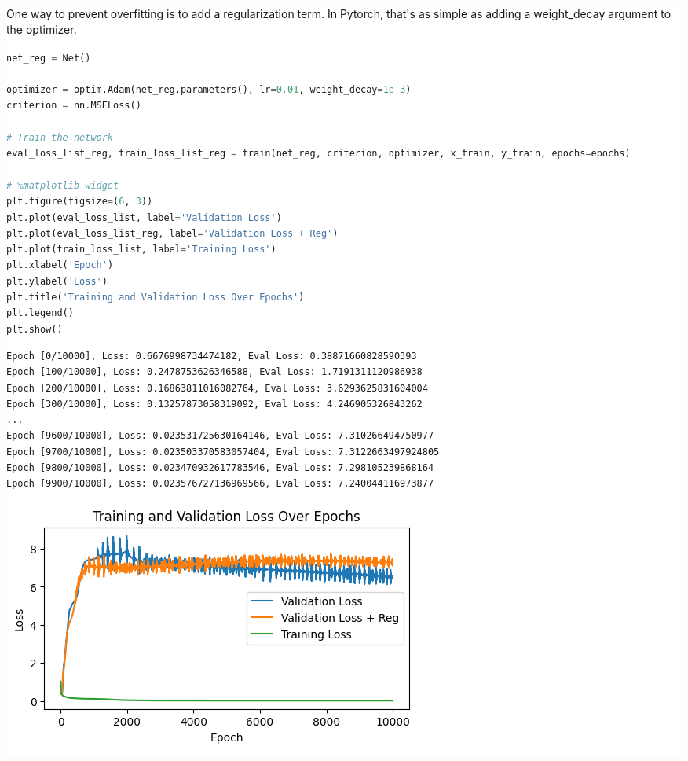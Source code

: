 

One way to prevent overfitting is to add a regularization term. In Pytorch, that's as simple as adding a weight_decay argument to the optimizer.


```python
net_reg = Net()

optimizer = optim.Adam(net_reg.parameters(), lr=0.01, weight_decay=1e-3)
criterion = nn.MSELoss()

# Train the network
eval_loss_list_reg, train_loss_list_reg = train(net_reg, criterion, optimizer, x_train, y_train, epochs=epochs)

# %matplotlib widget
plt.figure(figsize=(6, 3))
plt.plot(eval_loss_list, label='Validation Loss')
plt.plot(eval_loss_list_reg, label='Validation Loss + Reg')
plt.plot(train_loss_list, label='Training Loss')
plt.xlabel('Epoch')
plt.ylabel('Loss')
plt.title('Training and Validation Loss Over Epochs')
plt.legend()
plt.show()

```

    Epoch [0/10000], Loss: 0.6676998734474182, Eval Loss: 0.38871660828590393
    Epoch [100/10000], Loss: 0.2478753626346588, Eval Loss: 1.7191311120986938
    Epoch [200/10000], Loss: 0.16863811016082764, Eval Loss: 3.6293625831604004
    Epoch [300/10000], Loss: 0.13257873058319092, Eval Loss: 4.246905326843262
    ...
    Epoch [9600/10000], Loss: 0.023531725630164146, Eval Loss: 7.310266494750977
    Epoch [9700/10000], Loss: 0.023503370583057404, Eval Loss: 7.3122663497924805
    Epoch [9800/10000], Loss: 0.023470932617783546, Eval Loss: 7.298105239868164
    Epoch [9900/10000], Loss: 0.023576727136969566, Eval Loss: 7.240044116973877



    
![png](basic_nn_example_files/basic_nn_example_15_1.png)
    